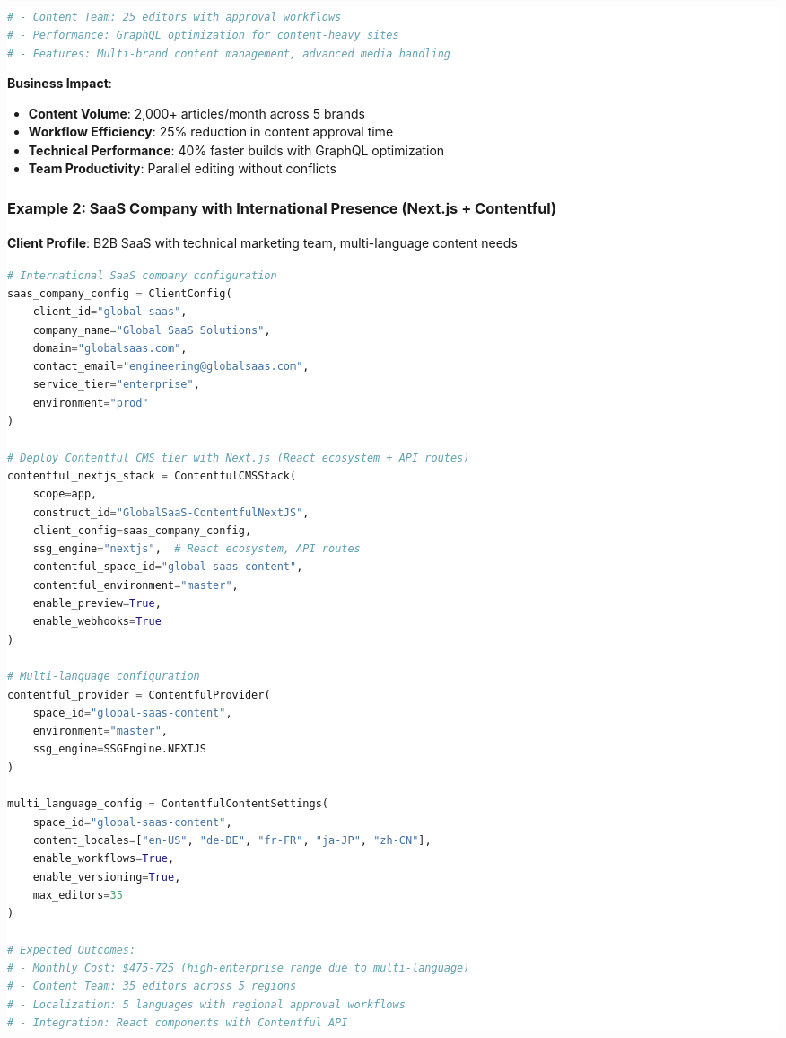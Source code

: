 ```python
# - Content Team: 25 editors with approval workflows
# - Performance: GraphQL optimization for content-heavy sites
# - Features: Multi-brand content management, advanced media handling
```

**Business Impact**:
- **Content Volume**: 2,000+ articles/month across 5 brands
- **Workflow Efficiency**: 25% reduction in content approval time
- **Technical Performance**: 40% faster builds with GraphQL optimization
- **Team Productivity**: Parallel editing without conflicts

### Example 2: SaaS Company with International Presence (Next.js + Contentful)

**Client Profile**: B2B SaaS with technical marketing team, multi-language content needs

```python
# International SaaS company configuration
saas_company_config = ClientConfig(
    client_id="global-saas",
    company_name="Global SaaS Solutions",
    domain="globalsaas.com",
    contact_email="engineering@globalsaas.com",
    service_tier="enterprise",
    environment="prod"
)

# Deploy Contentful CMS tier with Next.js (React ecosystem + API routes)
contentful_nextjs_stack = ContentfulCMSStack(
    scope=app,
    construct_id="GlobalSaaS-ContentfulNextJS",
    client_config=saas_company_config,
    ssg_engine="nextjs",  # React ecosystem, API routes
    contentful_space_id="global-saas-content",
    contentful_environment="master",
    enable_preview=True,
    enable_webhooks=True
)

# Multi-language configuration
contentful_provider = ContentfulProvider(
    space_id="global-saas-content",
    environment="master",
    ssg_engine=SSGEngine.NEXTJS
)

multi_language_config = ContentfulContentSettings(
    space_id="global-saas-content",
    content_locales=["en-US", "de-DE", "fr-FR", "ja-JP", "zh-CN"],
    enable_workflows=True,
    enable_versioning=True,
    max_editors=35
)

# Expected Outcomes:
# - Monthly Cost: $475-725 (high-enterprise range due to multi-language)
# - Content Team: 35 editors across 5 regions
# - Localization: 5 languages with regional approval workflows
# - Integration: React components with Contentful API
```
